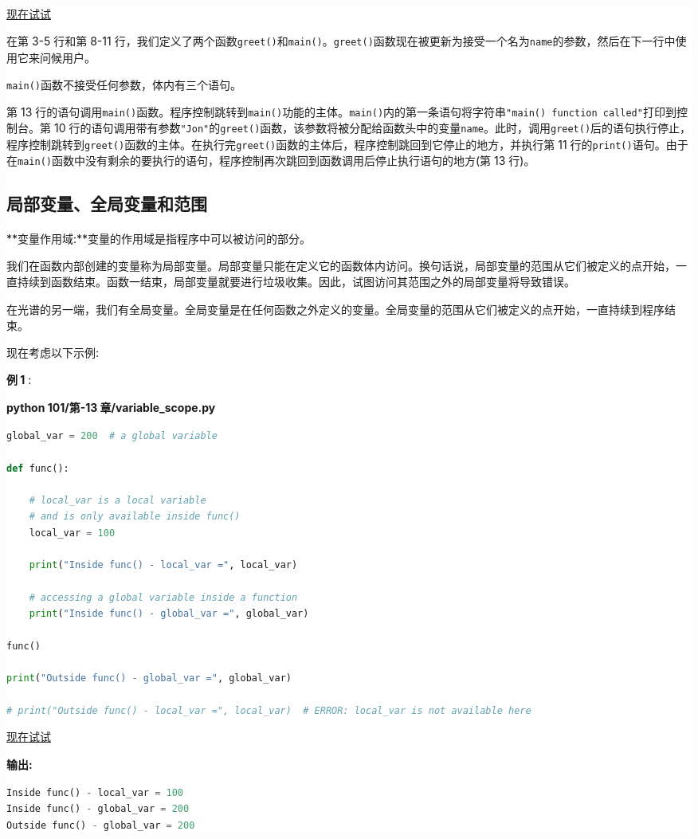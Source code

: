 [现在试试](https://overiq.com/python-online-compiler/71A/)

在第 3-5 行和第 8-11 行，我们定义了两个函数`greet()`和`main()`。`greet()`函数现在被更新为接受一个名为`name`的参数，然后在下一行中使用它来问候用户。

`main()`函数不接受任何参数，体内有三个语句。

第 13 行的语句调用`main()`函数。程序控制跳转到`main()`功能的主体。`main()`内的第一条语句将字符串`"main() function called"`打印到控制台。第 10 行的语句调用带有参数`"Jon"`的`greet()`函数，该参数将被分配给函数头中的变量`name`。此时，调用`greet()`后的语句执行停止，程序控制跳转到`greet()`函数的主体。在执行完`greet()`函数的主体后，程序控制跳回到它停止的地方，并执行第 11 行的`print()`语句。由于在`main()`函数中没有剩余的要执行的语句，程序控制再次跳回到函数调用后停止执行语句的地方(第 13 行)。

## 局部变量、全局变量和范围

**变量作用域:**变量的作用域是指程序中可以被访问的部分。

我们在函数内部创建的变量称为局部变量。局部变量只能在定义它的函数体内访问。换句话说，局部变量的范围从它们被定义的点开始，一直持续到函数结束。函数一结束，局部变量就要进行垃圾收集。因此，试图访问其范围之外的局部变量将导致错误。

在光谱的另一端，我们有全局变量。全局变量是在任何函数之外定义的变量。全局变量的范围从它们被定义的点开始，一直持续到程序结束。

现在考虑以下示例:

**例 1** :

**python 101/第-13 章/variable_scope.py**

```py
global_var = 200  # a global variable

def func():

    # local_var is a local variable
    # and is only available inside func() 
    local_var = 100

    print("Inside func() - local_var =", local_var)

    # accessing a global variable inside a function
    print("Inside func() - global_var =", global_var)

func()

print("Outside func() - global_var =", global_var)

# print("Outside func() - local_var =", local_var)  # ERROR: local_var is not available here

```

[现在试试](https://overiq.com/python-online-compiler/81o/)

**输出:**

```py
Inside func() - local_var = 100
Inside func() - global_var = 200
Outside func() - global_var = 200

```
